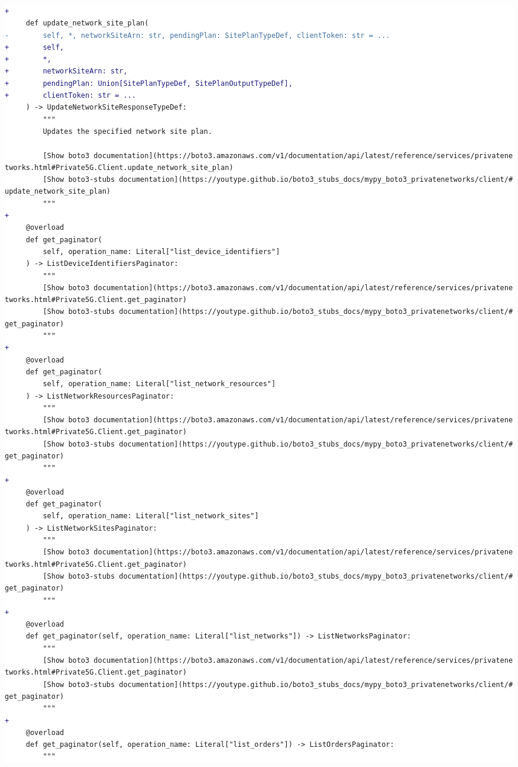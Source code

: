 ```diff
+
     def update_network_site_plan(
-        self, *, networkSiteArn: str, pendingPlan: SitePlanTypeDef, clientToken: str = ...
+        self,
+        *,
+        networkSiteArn: str,
+        pendingPlan: Union[SitePlanTypeDef, SitePlanOutputTypeDef],
+        clientToken: str = ...
     ) -> UpdateNetworkSiteResponseTypeDef:
         """
         Updates the specified network site plan.
 
         [Show boto3 documentation](https://boto3.amazonaws.com/v1/documentation/api/latest/reference/services/privatenetworks.html#Private5G.Client.update_network_site_plan)
         [Show boto3-stubs documentation](https://youtype.github.io/boto3_stubs_docs/mypy_boto3_privatenetworks/client/#update_network_site_plan)
         """
+
     @overload
     def get_paginator(
         self, operation_name: Literal["list_device_identifiers"]
     ) -> ListDeviceIdentifiersPaginator:
         """
         [Show boto3 documentation](https://boto3.amazonaws.com/v1/documentation/api/latest/reference/services/privatenetworks.html#Private5G.Client.get_paginator)
         [Show boto3-stubs documentation](https://youtype.github.io/boto3_stubs_docs/mypy_boto3_privatenetworks/client/#get_paginator)
         """
+
     @overload
     def get_paginator(
         self, operation_name: Literal["list_network_resources"]
     ) -> ListNetworkResourcesPaginator:
         """
         [Show boto3 documentation](https://boto3.amazonaws.com/v1/documentation/api/latest/reference/services/privatenetworks.html#Private5G.Client.get_paginator)
         [Show boto3-stubs documentation](https://youtype.github.io/boto3_stubs_docs/mypy_boto3_privatenetworks/client/#get_paginator)
         """
+
     @overload
     def get_paginator(
         self, operation_name: Literal["list_network_sites"]
     ) -> ListNetworkSitesPaginator:
         """
         [Show boto3 documentation](https://boto3.amazonaws.com/v1/documentation/api/latest/reference/services/privatenetworks.html#Private5G.Client.get_paginator)
         [Show boto3-stubs documentation](https://youtype.github.io/boto3_stubs_docs/mypy_boto3_privatenetworks/client/#get_paginator)
         """
+
     @overload
     def get_paginator(self, operation_name: Literal["list_networks"]) -> ListNetworksPaginator:
         """
         [Show boto3 documentation](https://boto3.amazonaws.com/v1/documentation/api/latest/reference/services/privatenetworks.html#Private5G.Client.get_paginator)
         [Show boto3-stubs documentation](https://youtype.github.io/boto3_stubs_docs/mypy_boto3_privatenetworks/client/#get_paginator)
         """
+
     @overload
     def get_paginator(self, operation_name: Literal["list_orders"]) -> ListOrdersPaginator:
         """
```